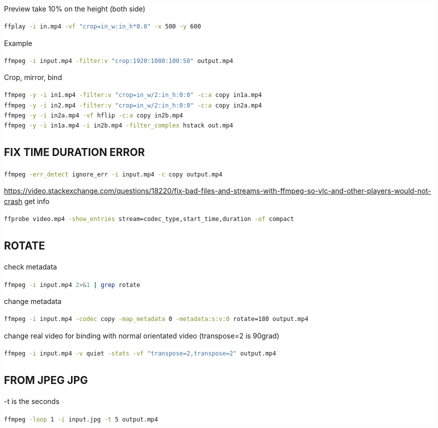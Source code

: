 Preview
take 10% on the height (both side)
```sh
ffplay -i in.mp4 -vf "crop=in_w:in_h*0.8" -x 500 -y 600 
```
	
Example
```sh
ffmpeg -i input.mp4 -filter:v "crop:1920:1080:100:50" output.mp4
```

Crop, mirror, bind

```sh
ffmpeg -y -i in1.mp4 -filter:v "crop=in_w/2:in_h:0:0" -c:a copy in1a.mp4
ffmpeg -y -i in2.mp4 -filter:v "crop=in_w/2:in_h:0:0" -c:a copy in2a.mp4
ffmpeg -y -i in2a.mp4 -vf hflip -c:a copy in2b.mp4
ffmpeg -y -i in1a.mp4 -i in2b.mp4 -filter_complex hstack out.mp4
```



## FIX TIME DURATION ERROR

```sh
ffmpeg -err_detect ignore_err -i input.mp4 -c copy output.mp4
```

https://video.stackexchange.com/questions/18220/fix-bad-files-and-streams-with-ffmpeg-so-vlc-and-other-players-would-not-crash
get info 

```sh
ffprobe video.mp4 -show_entries stream=codec_type,start_time,duration -of compact
```

## ROTATE

check metadata
```sh
ffmpeg -i input.mp4 2>&1 | grep rotate
```

change metadata
```sh
ffmpeg -i input.mp4 -codec copy -map_metadata 0 -metadata:s:v:0 rotate=180 output.mp4
```

change real video for binding with normal orientated video (transpose=2 is 90grad)

```sh
ffmpeg -i input.mp4 -v quiet -stats -vf "transpose=2,transpose=2" output.mp4
```

## FROM JPEG JPG

-t is the seconds
```sh
ffmpeg -loop 1 -i input.jpg -t 5 output.mp4
```
